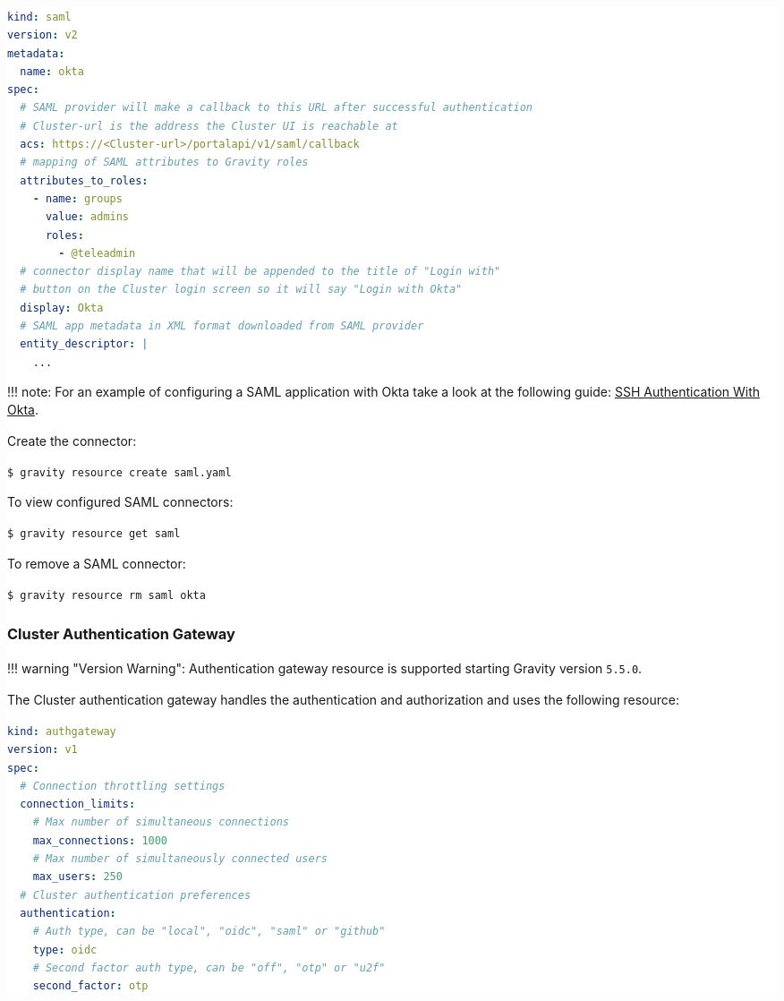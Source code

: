 ```yaml
kind: saml
version: v2
metadata:
  name: okta
spec:
  # SAML provider will make a callback to this URL after successful authentication
  # Cluster-url is the address the Cluster UI is reachable at
  acs: https://<Cluster-url>/portalapi/v1/saml/callback
  # mapping of SAML attributes to Gravity roles
  attributes_to_roles:
    - name: groups
      value: admins
      roles:
        - @teleadmin
  # connector display name that will be appended to the title of "Login with"
  # button on the Cluster login screen so it will say "Login with Okta"
  display: Okta
  # SAML app metadata in XML format downloaded from SAML provider
  entity_descriptor: |
    ...
```

!!! note:
    For an example of configuring a SAML application with Okta take a look
    at the following guide: [SSH Authentication With Okta](https://gravitational.com/teleport/docs/ssh_okta/).

Create the connector:

```bsh
$ gravity resource create saml.yaml
```

To view configured SAML connectors:

```bsh
$ gravity resource get saml
```

To remove a SAML connector:

```bsh
$ gravity resource rm saml okta
```

### Cluster Authentication Gateway

!!! warning "Version Warning":
    Authentication gateway resource is supported starting Gravity version `5.5.0`.

The Cluster authentication gateway handles the authentication and authorization
and uses the following resource:

```yaml
kind: authgateway
version: v1
spec:
  # Connection throttling settings
  connection_limits:
    # Max number of simultaneous connections
    max_connections: 1000
    # Max number of simultaneously connected users
    max_users: 250
  # Cluster authentication preferences
  authentication:
    # Auth type, can be "local", "oidc", "saml" or "github"
    type: oidc
    # Second factor auth type, can be "off", "otp" or "u2f"
    second_factor: otp
```